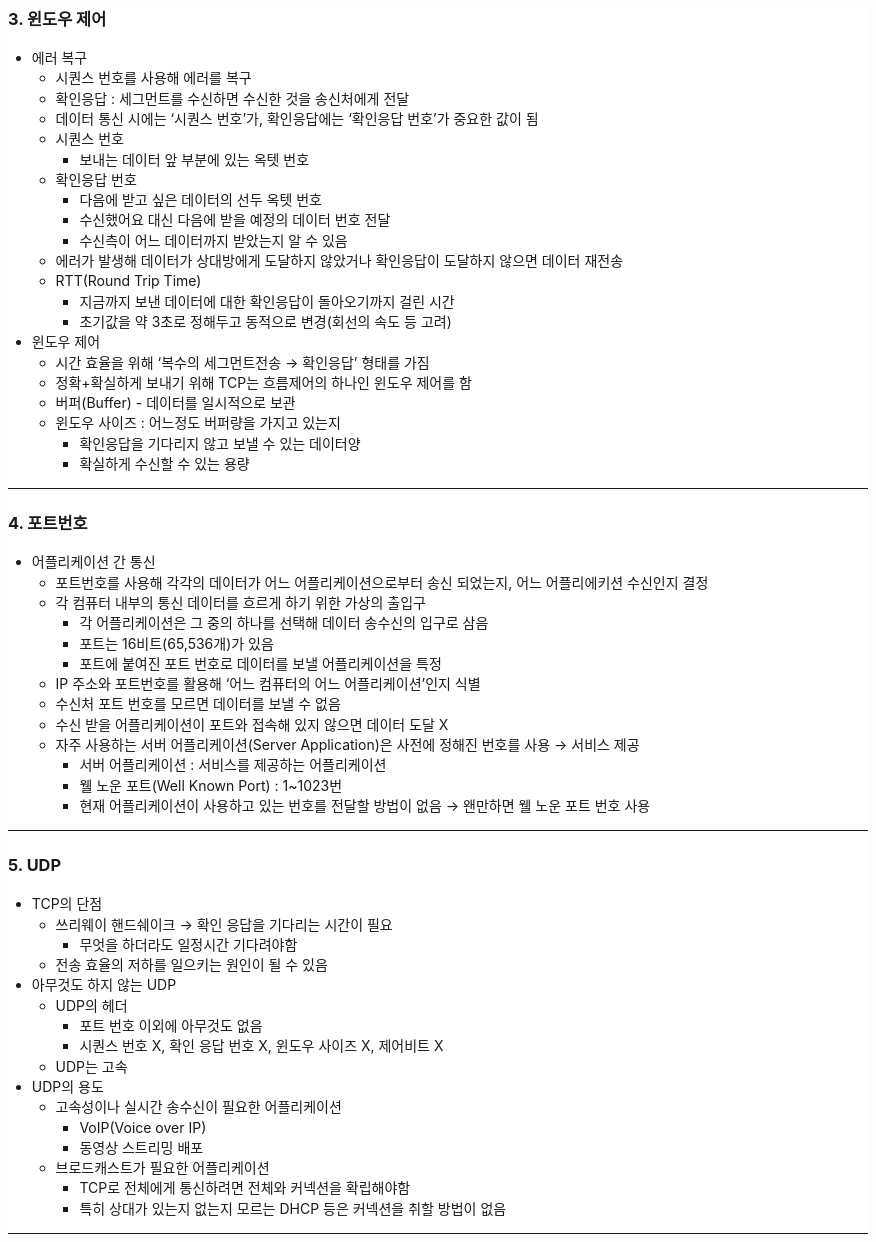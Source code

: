 
### 3. 윈도우 제어

- 에러 복구
  - 시퀀스 번호를 사용해 에러를 복구
  - 확인응답 : 세그먼트를 수신하면 수신한 것을 송신처에게 전달
  - 데이터 통신 시에는 ‘시퀀스 번호’가, 확인응답에는 ‘확인응답 번호’가 중요한 값이 됨
  - 시퀀스 번호
    - 보내는 데이터 앞 부분에 있는 옥텟 번호
  - 확인응답 번호
    - 다음에 받고 싶은 데이터의 선두 옥텟 번호
    - 수신했어요 대신 다음에 받을 예정의 데이터 번호 전달
    - 수신측이 어느 데이터까지 받았는지 알 수 있음
  - 에러가 발생해 데이터가 상대방에게 도달하지 않았거나 확인응답이 도달하지 않으면 데이터 재전송
  - RTT(Round Trip Time)
    - 지금까지 보낸 데이터에 대한 확인응답이 돌아오기까지 걸린 시간
    - 초기값을 약 3초로 정해두고 동적으로 변경(회선의 속도 등 고려)
- 윈도우 제어
  - 시간 효율을 위해 ‘복수의 세그먼트전송 → 확인응답’ 형태를 가짐
  - 정확+확실하게 보내기 위해 TCP는 흐름제어의 하나인 윈도우 제어를 함
  - 버퍼(Buffer) - 데이터를 일시적으로 보관
  - 윈도우 사이즈 : 어느정도 버퍼량을 가지고 있는지
    - 확인응답을 기다리지 않고 보낼 수 있는 데이터양
    - 확실하게 수신할 수 있는 용량

---

### 4. 포트번호

- 어플리케이션 간 통신
  - 포트번호를 사용해 각각의 데이터가 어느 어플리케이션으로부터 송신 되었는지, 어느 어플리에키션 수신인지 결정
  - 각 컴퓨터 내부의 통신 데이터를 흐르게 하기 위한 가상의 출입구
    - 각 어플리케이션은 그 중의 하나를 선택해 데이터 송수신의 입구로 삼음
    - 포트는 16비트(65,536개)가 있음
    - 포트에 붙여진 포트 번호로 데이터를 보낼 어플리케이션을 특정
  - IP 주소와 포트번호를 활용해 ‘어느 컴퓨터의 어느 어플리케이션’인지 식별
  - 수신처 포트 번호를 모르면 데이터를 보낼 수 없음
  - 수신 받을 어플리케이션이 포트와 접속해 있지 않으면 데이터 도달 X
  - 자주 사용하는 서버 어플리케이션(Server Application)은 사전에 정해진 번호를 사용 → 서비스 제공
    - 서버 어플리케이션 : 서비스를 제공하는 어플리케이션
    - 웰 노운 포트(Well Known Port) : 1~1023번
    - 현재 어플리케이션이 사용하고 있는 번호를 전달할 방법이 없음 → 왠만하면 웰 노운 포트 번호 사용

---

### 5. UDP

- TCP의 단점
  - 쓰리웨이 핸드쉐이크 → 확인 응답을 기다리는 시간이 필요
    - 무엇을 하더라도 일정시간 기다려야함
  - 전송 효율의 저하를 일으키는 원인이 될 수 있음
- 아무것도 하지 않는 UDP
  - UDP의 헤더
    - 포트 번호 이외에 아무것도 없음
    - 시퀀스 번호 X, 확인 응답 번호 X, 윈도우 사이즈 X, 제어비트 X
  - UDP는 고속
- UDP의 용도
  - 고속성이나 실시간 송수신이 필요한 어플리케이션
    - VoIP(Voice over IP)
    - 동영상 스트리밍 배포
  - 브로드캐스트가 필요한 어플리케이션
    - TCP로 전체에게 통신하려면 전체와 커넥션을 확립해야함
    - 특히 상대가 있는지 없는지 모르는 DHCP 등은 커넥션을 취할 방법이 없음

---